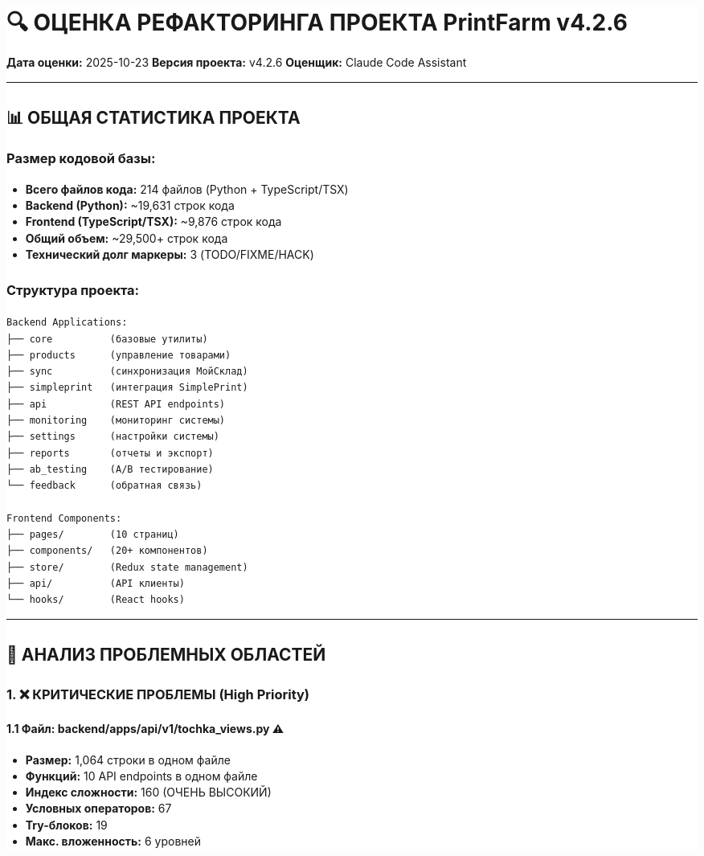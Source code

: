 # 🔍 ОЦЕНКА РЕФАКТОРИНГА ПРОЕКТА PrintFarm v4.2.6

**Дата оценки:** 2025-10-23
**Версия проекта:** v4.2.6
**Оценщик:** Claude Code Assistant

---

## 📊 ОБЩАЯ СТАТИСТИКА ПРОЕКТА

### Размер кодовой базы:
- **Всего файлов кода:** 214 файлов (Python + TypeScript/TSX)
- **Backend (Python):** ~19,631 строк кода
- **Frontend (TypeScript/TSX):** ~9,876 строк кода
- **Общий объем:** ~29,500+ строк кода
- **Технический долг маркеры:** 3 (TODO/FIXME/HACK)

### Структура проекта:
```
Backend Applications:
├── core          (базовые утилиты)
├── products      (управление товарами)
├── sync          (синхронизация МойСклад)
├── simpleprint   (интеграция SimplePrint)
├── api           (REST API endpoints)
├── monitoring    (мониторинг системы)
├── settings      (настройки системы)
├── reports       (отчеты и экспорт)
├── ab_testing    (A/B тестирование)
└── feedback      (обратная связь)

Frontend Components:
├── pages/        (10 страниц)
├── components/   (20+ компонентов)
├── store/        (Redux state management)
├── api/          (API клиенты)
└── hooks/        (React hooks)
```

---

## 🎯 АНАЛИЗ ПРОБЛЕМНЫХ ОБЛАСТЕЙ

### 1. ❌ КРИТИЧЕСКИЕ ПРОБЛЕМЫ (High Priority)

#### 1.1 **Файл: backend/apps/api/v1/tochka_views.py** ⚠️
- **Размер:** 1,064 строки в одном файле
- **Функций:** 10 API endpoints в одном файле
- **Индекс сложности:** 160 (ОЧЕНЬ ВЫСОКИЙ)
- **Условных операторов:** 67
- **Try-блоков:** 19
- **Макс. вложенность:** 6 уровней
